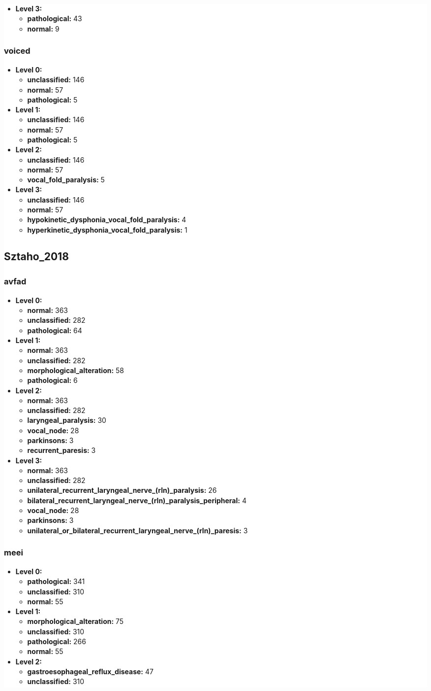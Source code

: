 * **Level 3:**
	 * **pathological:** 43
	 * **normal:** 9
### voiced
* **Level 0:**
	 * **unclassified:** 146
	 * **normal:** 57
	 * **pathological:** 5
* **Level 1:**
	 * **unclassified:** 146
	 * **normal:** 57
	 * **pathological:** 5
* **Level 2:**
	 * **unclassified:** 146
	 * **normal:** 57
	 * **vocal_fold_paralysis:** 5
* **Level 3:**
	 * **unclassified:** 146
	 * **normal:** 57
	 * **hypokinetic_dysphonia_vocal_fold_paralysis:** 4
	 * **hyperkinetic_dysphonia_vocal_fold_paralysis:** 1
## Sztaho_2018
### avfad
* **Level 0:**
	 * **normal:** 363
	 * **unclassified:** 282
	 * **pathological:** 64
* **Level 1:**
	 * **normal:** 363
	 * **unclassified:** 282
	 * **morphological_alteration:** 58
	 * **pathological:** 6
* **Level 2:**
	 * **normal:** 363
	 * **unclassified:** 282
	 * **laryngeal_paralysis:** 30
	 * **vocal_node:** 28
	 * **parkinsons:** 3
	 * **recurrent_paresis:** 3
* **Level 3:**
	 * **normal:** 363
	 * **unclassified:** 282
	 * **unilateral_recurrent_laryngeal_nerve_(rln)_paralysis:** 26
	 * **bilateral_recurrent_laryngeal_nerve_(rln)_paralysis_peripheral:** 4
	 * **vocal_node:** 28
	 * **parkinsons:** 3
	 * **unilateral_or_bilateral_recurrent_laryngeal_nerve_(rln)_paresis:** 3
### meei
* **Level 0:**
	 * **pathological:** 341
	 * **unclassified:** 310
	 * **normal:** 55
* **Level 1:**
	 * **morphological_alteration:** 75
	 * **unclassified:** 310
	 * **pathological:** 266
	 * **normal:** 55
* **Level 2:**
	 * **gastroesophageal_reflux_disease:** 47
	 * **unclassified:** 310